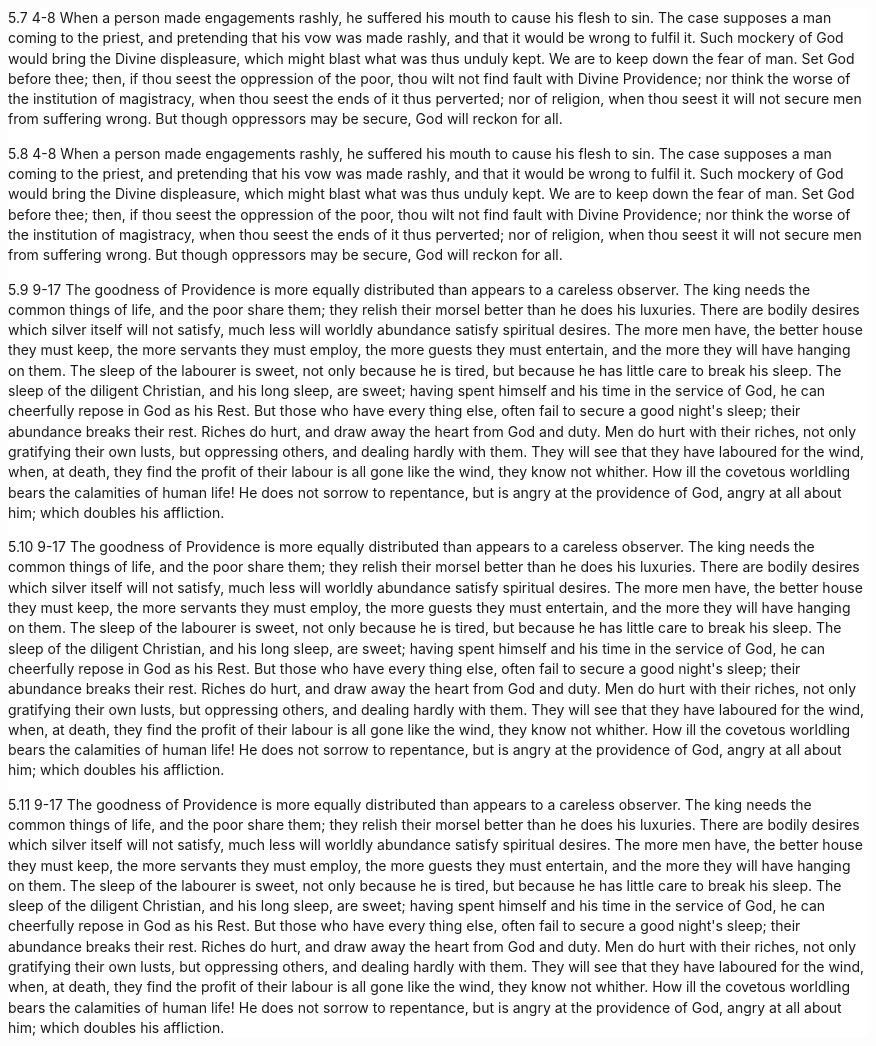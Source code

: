 5.7 4-8 When a person made engagements rashly, he suffered his mouth to cause his flesh to sin. The case supposes a man coming to the priest, and pretending that his vow was made rashly, and that it would be wrong to fulfil it. Such mockery of God would bring the Divine displeasure, which might blast what was thus unduly kept. We are to keep down the fear of man. Set God before thee; then, if thou seest the oppression of the poor, thou wilt not find fault with Divine Providence; nor think the worse of the institution of magistracy, when thou seest the ends of it thus perverted; nor of religion, when thou seest it will not secure men from suffering wrong. But though oppressors may be secure, God will reckon for all.

5.8 4-8 When a person made engagements rashly, he suffered his mouth to cause his flesh to sin. The case supposes a man coming to the priest, and pretending that his vow was made rashly, and that it would be wrong to fulfil it. Such mockery of God would bring the Divine displeasure, which might blast what was thus unduly kept. We are to keep down the fear of man. Set God before thee; then, if thou seest the oppression of the poor, thou wilt not find fault with Divine Providence; nor think the worse of the institution of magistracy, when thou seest the ends of it thus perverted; nor of religion, when thou seest it will not secure men from suffering wrong. But though oppressors may be secure, God will reckon for all.

5.9 9-17 The goodness of Providence is more equally distributed than appears to a careless observer. The king needs the common things of life, and the poor share them; they relish their morsel better than he does his luxuries. There are bodily desires which silver itself will not satisfy, much less will worldly abundance satisfy spiritual desires. The more men have, the better house they must keep, the more servants they must employ, the more guests they must entertain, and the more they will have hanging on them. The sleep of the labourer is sweet, not only because he is tired, but because he has little care to break his sleep. The sleep of the diligent Christian, and his long sleep, are sweet; having spent himself and his time in the service of God, he can cheerfully repose in God as his Rest. But those who have every thing else, often fail to secure a good night's sleep; their abundance breaks their rest. Riches do hurt, and draw away the heart from God and duty. Men do hurt with their riches, not only gratifying their own lusts, but oppressing others, and dealing hardly with them. They will see that they have laboured for the wind, when, at death, they find the profit of their labour is all gone like the wind, they know not whither. How ill the covetous worldling bears the calamities of human life! He does not sorrow to repentance, but is angry at the providence of God, angry at all about him; which doubles his affliction.

5.10 9-17 The goodness of Providence is more equally distributed than appears to a careless observer. The king needs the common things of life, and the poor share them; they relish their morsel better than he does his luxuries. There are bodily desires which silver itself will not satisfy, much less will worldly abundance satisfy spiritual desires. The more men have, the better house they must keep, the more servants they must employ, the more guests they must entertain, and the more they will have hanging on them. The sleep of the labourer is sweet, not only because he is tired, but because he has little care to break his sleep. The sleep of the diligent Christian, and his long sleep, are sweet; having spent himself and his time in the service of God, he can cheerfully repose in God as his Rest. But those who have every thing else, often fail to secure a good night's sleep; their abundance breaks their rest. Riches do hurt, and draw away the heart from God and duty. Men do hurt with their riches, not only gratifying their own lusts, but oppressing others, and dealing hardly with them. They will see that they have laboured for the wind, when, at death, they find the profit of their labour is all gone like the wind, they know not whither. How ill the covetous worldling bears the calamities of human life! He does not sorrow to repentance, but is angry at the providence of God, angry at all about him; which doubles his affliction.

5.11 9-17 The goodness of Providence is more equally distributed than appears to a careless observer. The king needs the common things of life, and the poor share them; they relish their morsel better than he does his luxuries. There are bodily desires which silver itself will not satisfy, much less will worldly abundance satisfy spiritual desires. The more men have, the better house they must keep, the more servants they must employ, the more guests they must entertain, and the more they will have hanging on them. The sleep of the labourer is sweet, not only because he is tired, but because he has little care to break his sleep. The sleep of the diligent Christian, and his long sleep, are sweet; having spent himself and his time in the service of God, he can cheerfully repose in God as his Rest. But those who have every thing else, often fail to secure a good night's sleep; their abundance breaks their rest. Riches do hurt, and draw away the heart from God and duty. Men do hurt with their riches, not only gratifying their own lusts, but oppressing others, and dealing hardly with them. They will see that they have laboured for the wind, when, at death, they find the profit of their labour is all gone like the wind, they know not whither. How ill the covetous worldling bears the calamities of human life! He does not sorrow to repentance, but is angry at the providence of God, angry at all about him; which doubles his affliction.
